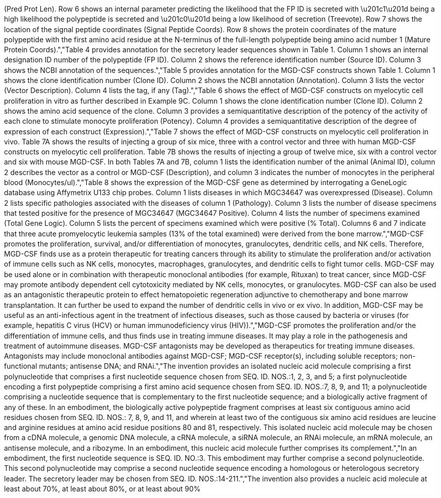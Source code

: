 (Pred Prot Len). Row 6 shows an internal parameter predicting the likelihood that the FP ID is secreted with \u201c1\u201d being a high likelihood the polypeptide is secreted and \u201c0\u201d being a low likelihood of secretion (Treevote). Row 7 shows the location of the signal peptide coordinates (Signal Peptide Coords). Row 8 shows the protein coordinates of the mature polypeptide with the first amino acid residue at the N-terminus of the full-length polypeptide being amino acid number 1 (Mature Protein Coords).","Table 4 provides annotation for the secretory leader sequences shown in Table 1. Column 1 shows an internal designation ID number of the polypeptide (FP ID). Column 2 shows the reference identification number (Source ID). Column 3 shows the NCBI annotation of the sequences.","Table 5 provides annotation for the MGD-CSF constructs shown Table 1. Column 1 shows the clone identification number (Clone ID). Column 2 shows the NCBI annotation (Annotation). Column 3 lists the vector (Vector Description). Column 4 lists the tag, if any (Tag).","Table 6 shows the effect of MGD-CSF constructs on myelocytic cell proliferation in vitro as further described in Example 9C. Column 1 shows the clone identification number (Clone ID). Column 2 shows the amino acid sequence of the clone. Column 3 provides a semiquantitative description of the potency of the activity of each clone to stimulate monocyte proliferation (Potency). Column 4 provides a semiquantitative description of the degree of expression of each construct (Expression).","Table 7 shows the effect of MGD-CSF constructs on myelocytic cell proliferation in vivo. Table 7A shows the results of injecting a group of six mice, three with a control vector and three with human MGD-CSF constructs on myelocytic cell proliferation. Table 7B shows the results of injecting a group of twelve mice, six with a control vector and six with mouse MGD-CSF. In both Tables 7A and 7B, column 1 lists the identification number of the animal (Animal ID), column 2 describes the vector as a control or MGD-CSF (Description), and column 3 indicates the number of monocytes in the peripheral blood (Monocytes\/ul).","Table 8 shows the expression of the MGD-CSF gene as determined by interrogating a GeneLogic database using Affymetrix U133 chip probes. Column 1 lists diseases in which MGC34647 was overexpressed (Disease). Column 2 lists specific pathologies associated with the diseases of column 1 (Pathology). Column 3 lists the number of disease specimens that tested positive for the presence of MGC34647 (MGC34647 Positive). Column 4 lists the number of specimens examined (Total Gene Logic). Column 5 lists the percent of specimens examined which were positive (% Total). Columns 6 and 7 indicate that three acute promyelocytic leukemia samples (13% of the total examined) were derived from the bone marrow.","MGD-CSF promotes the proliferation, survival, and\/or differentiation of monocytes, granulocytes, dendritic cells, and NK cells. Therefore, MGD-CSF finds use as a protein therapeutic for treating cancers through its ability to stimulate the proliferation and\/or activation of immune cells such as NK cells, monocytes, macrophages, granulocytes, and dendritic cells to fight tumor cells. MGD-CSF may be used alone or in combination with therapeutic monoclonal antibodies (for example, Rituxan) to treat cancer, since MGD-CSF may promote antibody dependent cell cytotoxicity mediated by NK cells, monocytes, or granulocytes. MGD-CSF can also be used as an antagonistic therapeutic protein to effect hematopoietic regeneration adjunctive to chemotherapy and bone marrow transplantation. It can further be used to expand the number of dendritic cells in vivo or ex vivo. In addition, MGD-CSF may be useful as an anti-infectious agent in the treatment of infectious diseases, such as those caused by bacteria or viruses (for example, hepatitis C virus (HCV) or human immunodeficiency virus (HIV)).","MGD-CSF promotes the proliferation and\/or the differentiation of immune cells, and thus finds use in treating immune diseases. It may play a role in the pathogenesis and treatment of autoimmune diseases. MGD-CSF antagonists may be developed as therapeutics for treating immune diseases. Antagonists may include monoclonal antibodies against MGD-CSF; MGD-CSF receptor(s), including soluble receptors; non-functional mutants; antisense DNA; and RNAi.","The invention provides an isolated nucleic acid molecule comprising a first polynucleotide that comprises a first nucleotide sequence chosen from SEQ. ID. NOS.:1, 2, 3, and 5; a first polynucleotide encoding a first polypeptide comprising a first amino acid sequence chosen from SEQ. ID. NOS.:7, 8, 9, and 11; a polynucleotide comprising a nucleotide sequence that is complementary to the first nucleotide sequence; and a biologically active fragment of any of these. In an embodiment, the biologically active polypeptide fragment comprises at least six contiguous amino acid residues chosen from SEQ. ID. NOS.: 7, 8, 9, and 11, and wherein at least two of the contiguous six amino acid residues are leucine and arginine residues at amino acid residue positions 80 and 81, respectively. This isolated nucleic acid molecule may be chosen from a cDNA molecule, a genomic DNA molecule, a cRNA molecule, a siRNA molecule, an RNAi molecule, an mRNA molecule, an antisense molecule, and a ribozyme. In an embodiment, this nucleic acid molecule further comprises its complement.","In an embodiment, the first nucleotide sequence is SEQ. ID. NO.:3. This embodiment may further comprise a second polynucleotide. This second polynucleotide may comprise a second nucleotide sequence encoding a homologous or heterologous secretory leader. The secretory leader may be chosen from SEQ. ID. NOS.:14-211.","The invention also provides a nucleic acid molecule at least about 70%, at least about 80%, or at least about 90%